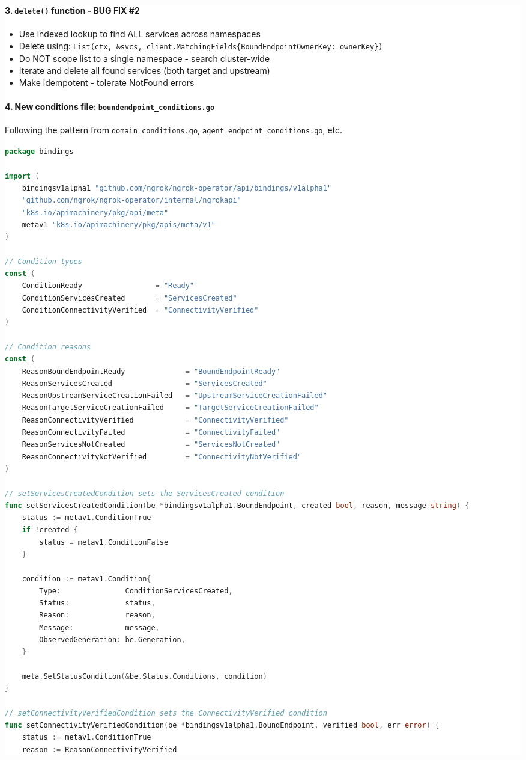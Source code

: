 #### 3. `delete()` function - **BUG FIX #2**
- Use indexed lookup to find ALL services across namespaces
- Delete using: `List(ctx, &svcs, client.MatchingFields{BoundEndpointOwnerKey: ownerKey})`
- Do NOT scope list to a single namespace - search cluster-wide
- Iterate and delete all found services (both target and upstream)
- Make idempotent - tolerate NotFound errors

#### 4. New conditions file: `boundendpoint_conditions.go`

Following the pattern from `domain_conditions.go`, `agent_endpoint_conditions.go`, etc.

```go
package bindings

import (
    bindingsv1alpha1 "github.com/ngrok/ngrok-operator/api/bindings/v1alpha1"
    "github.com/ngrok/ngrok-operator/internal/ngrokapi"
    "k8s.io/apimachinery/pkg/api/meta"
    metav1 "k8s.io/apimachinery/pkg/apis/meta/v1"
)

// Condition types
const (
    ConditionReady                 = "Ready"
    ConditionServicesCreated       = "ServicesCreated"
    ConditionConnectivityVerified  = "ConnectivityVerified"
)

// Condition reasons
const (
    ReasonBoundEndpointReady              = "BoundEndpointReady"
    ReasonServicesCreated                 = "ServicesCreated"
    ReasonUpstreamServiceCreationFailed   = "UpstreamServiceCreationFailed"
    ReasonTargetServiceCreationFailed     = "TargetServiceCreationFailed"
    ReasonConnectivityVerified            = "ConnectivityVerified"
    ReasonConnectivityFailed              = "ConnectivityFailed"
    ReasonServicesNotCreated              = "ServicesNotCreated"
    ReasonConnectivityNotVerified         = "ConnectivityNotVerified"
)

// setServicesCreatedCondition sets the ServicesCreated condition
func setServicesCreatedCondition(be *bindingsv1alpha1.BoundEndpoint, created bool, reason, message string) {
    status := metav1.ConditionTrue
    if !created {
        status = metav1.ConditionFalse
    }

    condition := metav1.Condition{
        Type:               ConditionServicesCreated,
        Status:             status,
        Reason:             reason,
        Message:            message,
        ObservedGeneration: be.Generation,
    }

    meta.SetStatusCondition(&be.Status.Conditions, condition)
}

// setConnectivityVerifiedCondition sets the ConnectivityVerified condition
func setConnectivityVerifiedCondition(be *bindingsv1alpha1.BoundEndpoint, verified bool, err error) {
    status := metav1.ConditionTrue
    reason := ReasonConnectivityVerified
```